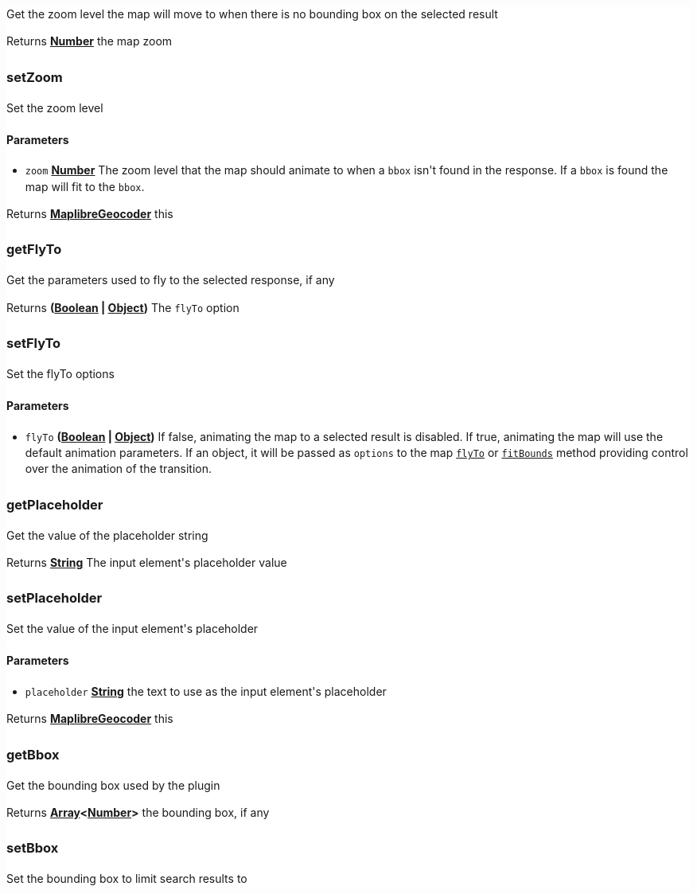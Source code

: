 Get the zoom level the map will move to when there is no bounding box on the selected result

Returns **[Number][58]** the map zoom

### setZoom

Set the zoom level

#### Parameters

-   `zoom` **[Number][58]** The zoom level that the map should animate to when a `bbox` isn't found in the response. If a `bbox` is found the map will fit to the `bbox`.

Returns **[MaplibreGeocoder][68]** this

### getFlyTo

Get the parameters used to fly to the selected response, if any

Returns **([Boolean][59] \| [Object][55])** The `flyTo` option

### setFlyTo

Set the flyTo options

#### Parameters

-   `flyTo` **([Boolean][59] \| [Object][55])** If false, animating the map to a selected result is disabled. If true, animating the map will use the default animation parameters. If an object, it will be passed as `options` to the map [`flyTo`][60] or [`fitBounds`][61] method providing control over the animation of the transition.

### getPlaceholder

Get the value of the placeholder string

Returns **[String][62]** The input element's placeholder value

### setPlaceholder

Set the value of the input element's placeholder

#### Parameters

-   `placeholder` **[String][62]** the text to use as the input element's placeholder

Returns **[MaplibreGeocoder][68]** this

### getBbox

Get the bounding box used by the plugin

Returns **[Array][63]&lt;[Number][58]>** the bounding box, if any

### setBbox

Set the bounding box to limit search results to


[1]: #maplibregeocoder
[2]: #parameters
[3]: #examples
[4]: #addto
[5]: #parameters-1
[6]: #clear
[7]: #parameters-2
[8]: #query
[9]: #parameters-3
[10]: #setinput
[11]: #parameters-4
[12]: #setproximity
[13]: #parameters-5
[14]: #getproximity
[15]: #setrenderfunction
[16]: #parameters-6
[17]: #getrenderfunction
[18]: #setlanguage
[19]: #parameters-7
[20]: #getlanguage
[21]: #getzoom
[22]: #setzoom
[23]: #parameters-8
[24]: #getflyto
[25]: #setflyto
[26]: #parameters-9
[27]: #getplaceholder
[28]: #setplaceholder
[29]: #parameters-10
[30]: #getbbox
[31]: #setbbox
[32]: #parameters-11
[33]: #getcountries
[34]: #setcountries
[35]: #parameters-12
[36]: #gettypes
[37]: #settypes
[38]: #parameters-13
[39]: #getminlength
[40]: #setminlength
[41]: #parameters-14
[42]: #getlimit
[43]: #setlimit
[44]: #parameters-15
[45]: #getfilter
[46]: #setfilter
[47]: #parameters-16
[48]: #setgeocoderapi
[49]: #parameters-17
[50]: #getgeocoderapi
[51]: #on
[52]: #parameters-18
[53]: #off
[54]: #parameters-19
[55]: https://developer.mozilla.org/docs/Web/JavaScript/Reference/Global_Objects/Object
[56]: https://github.com/maplibre/maplibre-gl-js
[57]: https://maplibre.org/maplibre-gl-js-docs/api/markers/#marker
[58]: https://developer.mozilla.org/docs/Web/JavaScript/Reference/Global_Objects/Number
[59]: https://developer.mozilla.org/docs/Web/JavaScript/Reference/Global_Objects/Boolean
[60]: https://maplibre.org/maplibre-gl-js-docs/api/map/#map#flyto
[61]: https://maplibre.org/maplibre-gl-js-docs/api/map/#map#fitbounds
[62]: https://developer.mozilla.org/docs/Web/JavaScript/Reference/Global_Objects/String
[63]: https://developer.mozilla.org/docs/Web/JavaScript/Reference/Global_Objects/Array
[64]: https://docs.mapbox.com/api/search/#data-types
[65]: https://developer.mozilla.org/docs/Web/JavaScript/Reference/Statements/function
[66]: https://github.com/mapbox/carmen/blob/master/carmen-geojson.md
[67]: https://maplibre.org/maplibre-gl-js-docs/api/markers/#popup
[68]: #maplibregeocoder
[69]: https://maplibre.org/maplibre-gl-js-docs/api/map/#map
[70]: https://maplibre.org/maplibre-gl-js-docs/api/map/#map#addcontrol
[71]: https://developer.mozilla.org/en-US/docs/Web/API/HTMLElement
[72]: https://developer.mozilla.org/en-US/docs/Web/CSS/CSS_Selectors
[73]: https://developer.mozilla.org/docs/Web/HTML/Element
[74]: https://developer.mozilla.org/docs/Web/API/Event